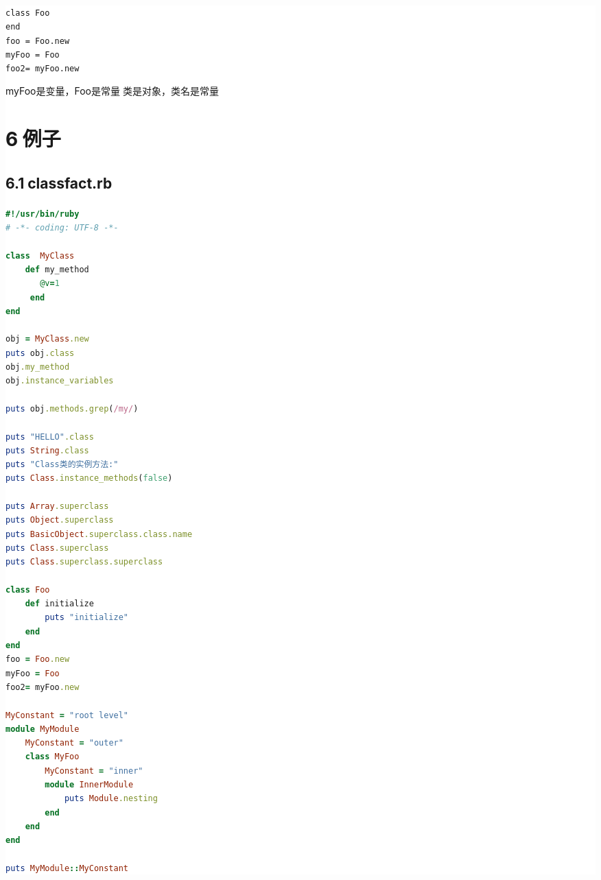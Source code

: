 ```
class Foo
end
foo = Foo.new
myFoo = Foo
foo2= myFoo.new
```
myFoo是变量，Foo是常量 类是对象，类名是常量


# 6 例子

## 6.1 classfact.rb 

```ruby
#!/usr/bin/ruby
# -*- coding: UTF-8 -*-

class  MyClass
    def my_method
       @v=1
     end
end

obj = MyClass.new
puts obj.class
obj.my_method
obj.instance_variables

puts obj.methods.grep(/my/)

puts "HELLO".class
puts String.class
puts "Class类的实例方法:"
puts Class.instance_methods(false)

puts Array.superclass
puts Object.superclass
puts BasicObject.superclass.class.name
puts Class.superclass
puts Class.superclass.superclass

class Foo
    def initialize
    	puts "initialize"
    end
end
foo = Foo.new
myFoo = Foo
foo2= myFoo.new

MyConstant = "root level"
module MyModule
	MyConstant = "outer"
	class MyFoo
		MyConstant = "inner"
		module InnerModule
			puts Module.nesting
		end
	end
end

puts MyModule::MyConstant
```